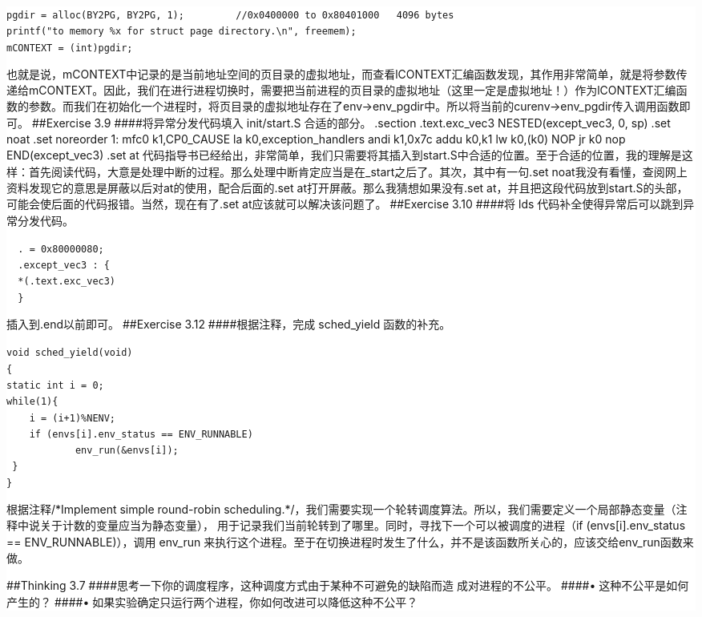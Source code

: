     pgdir = alloc(BY2PG, BY2PG, 1);         //0x0400000 to 0x80401000   4096 bytes
    printf("to memory %x for struct page directory.\n", freemem);
    mCONTEXT = (int)pgdir; 
也就是说，mCONTEXT中记录的是当前地址空间的页目录的虚拟地址，而查看lCONTEXT汇编函数发现，其作用非常简单，就是将参数传递给mCONTEXT。因此，我们在进行进程切换时，需要把当前进程的页目录的虚拟地址（这里一定是虚拟地址！）作为lCONTEXT汇编函数的参数。而我们在初始化一个进程时，将页目录的虚拟地址存在了env->env\_pgdir中。所以将当前的curenv->env\_pgdir传入调用函数即可。
##Exercise 3.9 
####将异常分发代码填入 init/start.S 合适的部分。 
    .section .text.exc_vec3
	NESTED(except_vec3, 0, sp)
     .set noat
     .set noreorder
	  1:
     mfc0 k1,CP0_CAUSE
     la k0,exception_handlers
     andi k1,0x7c
     addu k0,k1
     lw k0,(k0)
     NOP
     jr k0
     nop
	END(except_vec3)
	.set at
代码指导书已经给出，非常简单，我们只需要将其插入到start.S中合适的位置。至于合适的位置，我的理解是这样：首先阅读代码，大意是处理中断的过程。那么处理中断肯定应当是在\_start之后了。其次，其中有一句.set noat我没有看懂，查阅网上资料发现它的意思是屏蔽以后对at的使用，配合后面的.set at打开屏蔽。那么我猜想如果没有.set at，并且把这段代码放到start.S的头部，可能会使后面的代码报错。当然，现在有了.set at应该就可以解决该问题了。
##Exercise 3.10 
####将 lds 代码补全使得异常后可以跳到异常分发代码。 

      . = 0x80000080;
	  .except_vec3 : {
	  *(.text.exc_vec3)
      }
插入到.end以前即可。
##Exercise 3.12 
####根据注释，完成 sched_yield 函数的补充。 

    void sched_yield(void)
	{
	static int i = 0;
  	while(1){
    	i = (i+1)%NENV;
    	if (envs[i].env_status == ENV_RUNNABLE)
        		env_run(&envs[i]);
 	 }
	}
根据注释/\*Implement simple round-robin scheduling.\*/，我们需要实现一个轮转调度算法。所以，我们需要定义一个局部静态变量（注释中说关于计数的变量应当为静态变量）， 用于记录我们当前轮转到了哪里。同时，寻找下一个可以被调度的进程（if (envs[i].env_status == ENV_RUNNABLE)），调用 env_run 来执行这个进程。至于在切换进程时发生了什么，并不是该函数所关心的，应该交给env\_run函数来做。

##Thinking 3.7 
####思考一下你的调度程序，这种调度方式由于某种不可避免的缺陷而造 成对进程的不公平。
####• 这种不公平是如何产生的？
####• 如果实验确定只运行两个进程，你如何改进可以降低这种不公平？
